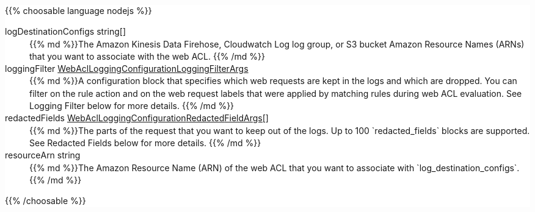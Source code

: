 {{% choosable language nodejs %}}
<dl class="resources-properties"><dt class="property-optional"
            title="Optional">
        <span id="state_logdestinationconfigs_nodejs">
<a data-swiftype-name="resource-property" data-swiftype-type="text" href="#state_logdestinationconfigs_nodejs" style="color: inherit; text-decoration: inherit;">log<wbr>Destination<wbr>Configs</a>
</span>
        <span class="property-indicator"></span>
        <span class="property-type">string[]</span>
    </dt>
    <dd>{{% md %}}The Amazon Kinesis Data Firehose, Cloudwatch Log log group, or S3 bucket Amazon Resource Names (ARNs) that you want to associate with the web ACL.
{{% /md %}}</dd><dt class="property-optional"
            title="Optional">
        <span id="state_loggingfilter_nodejs">
<a data-swiftype-name="resource-property" data-swiftype-type="text" href="#state_loggingfilter_nodejs" style="color: inherit; text-decoration: inherit;">logging<wbr>Filter</a>
</span>
        <span class="property-indicator"></span>
        <span class="property-type"><a href="#webaclloggingconfigurationloggingfilter">Web<wbr>Acl<wbr>Logging<wbr>Configuration<wbr>Logging<wbr>Filter<wbr>Args</a></span>
    </dt>
    <dd>{{% md %}}A configuration block that specifies which web requests are kept in the logs and which are dropped. You can filter on the rule action and on the web request labels that were applied by matching rules during web ACL evaluation. See Logging Filter below for more details.
{{% /md %}}</dd><dt class="property-optional"
            title="Optional">
        <span id="state_redactedfields_nodejs">
<a data-swiftype-name="resource-property" data-swiftype-type="text" href="#state_redactedfields_nodejs" style="color: inherit; text-decoration: inherit;">redacted<wbr>Fields</a>
</span>
        <span class="property-indicator"></span>
        <span class="property-type"><a href="#webaclloggingconfigurationredactedfield">Web<wbr>Acl<wbr>Logging<wbr>Configuration<wbr>Redacted<wbr>Field<wbr>Args[]</a></span>
    </dt>
    <dd>{{% md %}}The parts of the request that you want to keep out of the logs. Up to 100 `redacted_fields` blocks are supported. See Redacted Fields below for more details.
{{% /md %}}</dd><dt class="property-optional"
            title="Optional">
        <span id="state_resourcearn_nodejs">
<a data-swiftype-name="resource-property" data-swiftype-type="text" href="#state_resourcearn_nodejs" style="color: inherit; text-decoration: inherit;">resource<wbr>Arn</a>
</span>
        <span class="property-indicator"></span>
        <span class="property-type">string</span>
    </dt>
    <dd>{{% md %}}The Amazon Resource Name (ARN) of the web ACL that you want to associate with `log_destination_configs`.
{{% /md %}}</dd></dl>
{{% /choosable %}}
